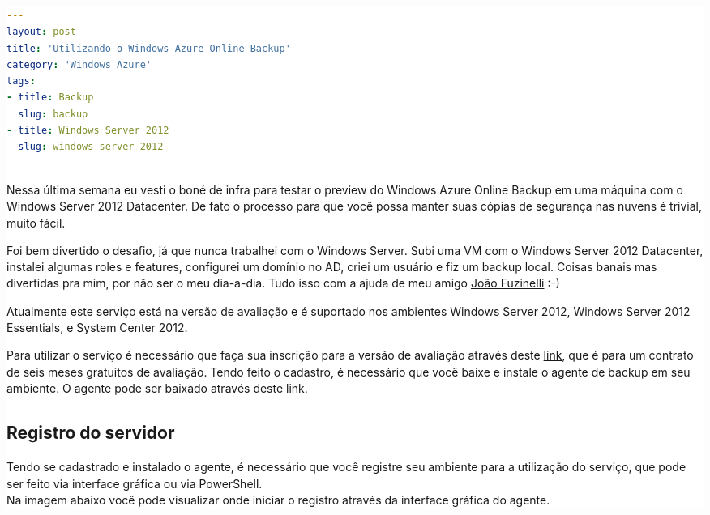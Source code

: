 ```yaml
--- 
layout: post
title: 'Utilizando o Windows Azure Online Backup'
category: 'Windows Azure'
tags: 
- title: Backup
  slug: backup
- title: Windows Server 2012
  slug: windows-server-2012
---
```


Nessa última semana eu vesti o boné de infra para testar o preview do Windows Azure Online Backup em uma máquina com o Windows Server 2012 Datacenter. De fato o processo para que você possa manter suas cópias de segurança nas nuvens é trivial, muito fácil.

Foi bem divertido o desafio, já que nunca trabalhei com o Windows Server. Subi uma VM com o Windows Server 2012 Datacenter, instalei algumas roles e features, configurei um domínio no AD, criei um usuário e fiz um backup local. Coisas banais mas divertidas pra mim, por não ser o meu dia-a-dia. Tudo isso com a ajuda de meu amigo [João Fuzinelli][fenrizio] :-)

Atualmente este serviço está na versão de avaliação e é suportado nos ambientes Windows Server 2012, Windows Server 2012 Essentials, e System Center 2012.

Para utilizar o serviço é necessário que faça sua inscrição para a versão de avaliação através deste [link][online-backup-register], que é para um contrato de seis meses gratuitos de avaliação. Tendo feito o cadastro, é necessário que você baixe e instale o agente de backup em seu ambiente. O agente pode ser baixado através deste [link][agente].

## Registro do servidor

Tendo se cadastrado e instalado o agente, é necessário que você registre seu ambiente para a utilização do serviço, que pode ser feito via interface gráfica ou via PowerShell.  
Na imagem abaixo você pode visualizar onde iniciar o registro através da interface gráfica do agente.


[online-backup-register]: https://activedirectory.windowsazure.com/Signup/MainSignUp.aspx?OfferId=6061479A-02FA-46f0-9DA0-244298C3CD7B&culture=en&ali=1
[agente]: http://g.microsoftonline.com/0OB00EN/004
[portal]: https://portal.onlinebackup.microsoft.com/en-US/Dashboard
[fenrizio]: https://twitter.com/fenrizio